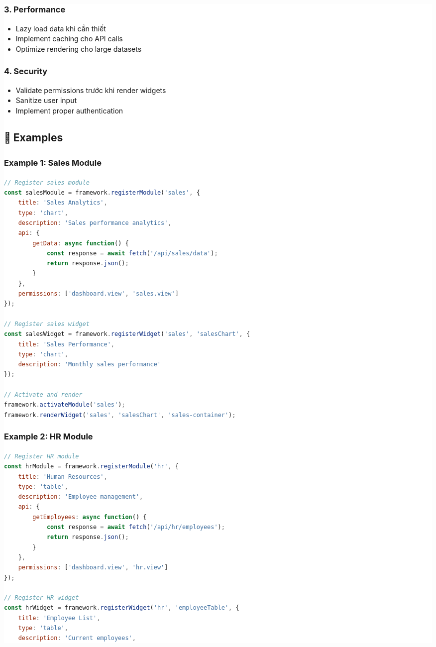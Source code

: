### 3. Performance
- Lazy load data khi cần thiết
- Implement caching cho API calls
- Optimize rendering cho large datasets

### 4. Security
- Validate permissions trước khi render widgets
- Sanitize user input
- Implement proper authentication

## 📝 Examples

### Example 1: Sales Module

```javascript
// Register sales module
const salesModule = framework.registerModule('sales', {
    title: 'Sales Analytics',
    type: 'chart',
    description: 'Sales performance analytics',
    api: {
        getData: async function() {
            const response = await fetch('/api/sales/data');
            return response.json();
        }
    },
    permissions: ['dashboard.view', 'sales.view']
});

// Register sales widget
const salesWidget = framework.registerWidget('sales', 'salesChart', {
    title: 'Sales Performance',
    type: 'chart',
    description: 'Monthly sales performance'
});

// Activate and render
framework.activateModule('sales');
framework.renderWidget('sales', 'salesChart', 'sales-container');
```

### Example 2: HR Module

```javascript
// Register HR module
const hrModule = framework.registerModule('hr', {
    title: 'Human Resources',
    type: 'table',
    description: 'Employee management',
    api: {
        getEmployees: async function() {
            const response = await fetch('/api/hr/employees');
            return response.json();
        }
    },
    permissions: ['dashboard.view', 'hr.view']
});

// Register HR widget
const hrWidget = framework.registerWidget('hr', 'employeeTable', {
    title: 'Employee List',
    type: 'table',
    description: 'Current employees',
```